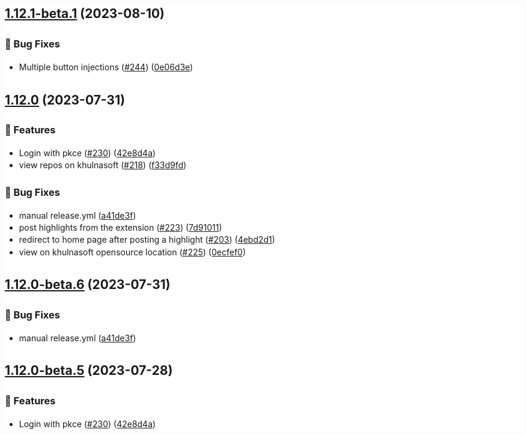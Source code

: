 ## [1.12.1-beta.1](https://github.com/khulnasoft-opensource/ai/compare/v1.12.0...v1.12.1-beta.1) (2023-08-10)


### 🐛 Bug Fixes

* Multiple button injections ([#244](https://github.com/khulnasoft-opensource/ai/issues/244)) ([0e06d3e](https://github.com/khulnasoft-opensource/ai/commit/0e06d3edd5639f469dc8504077487cfd88eb3506))

## [1.12.0](https://github.com/khulnasoft-opensource/ai/compare/v1.11.1...v1.12.0) (2023-07-31)


### 🍕 Features

* Login with pkce ([#230](https://github.com/khulnasoft-opensource/ai/issues/230)) ([42e8d4a](https://github.com/khulnasoft-opensource/ai/commit/42e8d4ad4d3bc47c4138b2eeec20920015183849))
* view repos on khulnasoft ([#218](https://github.com/khulnasoft-opensource/ai/issues/218)) ([f33d9fd](https://github.com/khulnasoft-opensource/ai/commit/f33d9fd8ab66242aecf07be23d961c33b9779727))


### 🐛 Bug Fixes

* manual release.yml ([a41de3f](https://github.com/khulnasoft-opensource/ai/commit/a41de3f288b1147e5cf9fc0139ac80fcd1c8e2ee))
* post highlights from the extension ([#223](https://github.com/khulnasoft-opensource/ai/issues/223)) ([7d91011](https://github.com/khulnasoft-opensource/ai/commit/7d910114ed4c094e8040549496873c79aff2196e))
* redirect to home page after posting a highlight ([#203](https://github.com/khulnasoft-opensource/ai/issues/203)) ([4ebd2d1](https://github.com/khulnasoft-opensource/ai/commit/4ebd2d15b8b3bae0ea6b563568b0b7b01a86f832))
* view on khulnasoft opensource location ([#225](https://github.com/khulnasoft-opensource/ai/issues/225)) ([0ecfef0](https://github.com/khulnasoft-opensource/ai/commit/0ecfef0dda3a83b43deaa12189a7dc0474f29d78))

## [1.12.0-beta.6](https://github.com/khulnasoft-opensource/ai/compare/v1.12.0-beta.5...v1.12.0-beta.6) (2023-07-31)


### 🐛 Bug Fixes

* manual release.yml ([a41de3f](https://github.com/khulnasoft-opensource/ai/commit/a41de3f288b1147e5cf9fc0139ac80fcd1c8e2ee))

## [1.12.0-beta.5](https://github.com/khulnasoft-opensource/ai/compare/v1.12.0-beta.4...v1.12.0-beta.5) (2023-07-28)


### 🍕 Features

* Login with pkce ([#230](https://github.com/khulnasoft-opensource/ai/issues/230)) ([42e8d4a](https://github.com/khulnasoft-opensource/ai/commit/42e8d4ad4d3bc47c4138b2eeec20920015183849))
